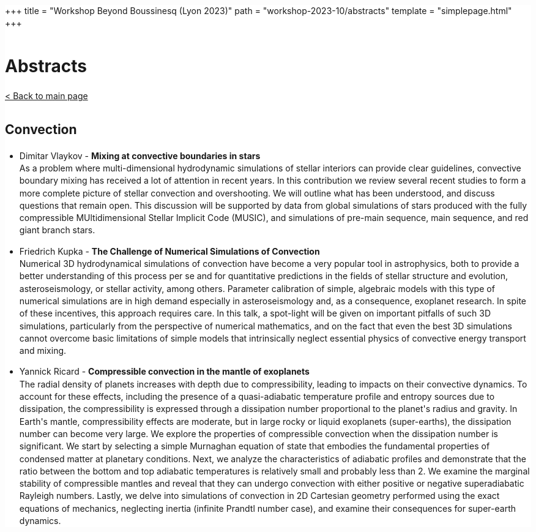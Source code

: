 +++
title = "Workshop Beyond Boussinesq (Lyon 2023)"
path = "workshop-2023-10/abstracts"
template = "simplepage.html"
+++

# Abstracts

[< Back to main page](@/pages/workshop-2023-10/index.md)

## Convection

- Dimitar Vlaykov - **Mixing at convective boundaries in stars**  
As a problem where multi-dimensional hydrodynamic simulations of stellar
interiors can provide clear guidelines, convective boundary mixing has received
a lot of attention in recent years. In this contribution we review several
recent studies to form a more complete picture of stellar convection and
overshooting. We will outline what has been understood, and discuss questions
that remain open. This discussion will be supported by data from global
simulations of stars produced with the fully compressible MUltidimensional
Stellar Implicit Code (MUSIC), and simulations of pre-main sequence, main
sequence, and red giant branch stars.

- Friedrich Kupka - **The Challenge of Numerical Simulations of Convection**  
Numerical 3D hydrodynamical simulations of convection have become a very
popular tool in astrophysics, both to provide a better understanding of this
process per se and for quantitative predictions in the fields of stellar
structure and evolution, asteroseismology, or stellar activity, among others.
Parameter calibration of simple, algebraic models with this type of numerical
simulations are in high demand especially in asteroseismology and, as a
consequence, exoplanet research. In spite of these incentives, this approach
requires care. In this talk, a spot-light will be given on important pitfalls
of such 3D simulations, particularly from the perspective of numerical
mathematics, and on the fact that even the best 3D simulations cannot overcome
basic limitations of simple models that intrinsically neglect essential physics
of convective energy transport and mixing.

- Yannick Ricard - **Compressible convection in the mantle of exoplanets**  
The radial density of planets increases with depth due to compressibility,
leading to impacts on their convective dynamics. To account for these effects,
including the presence of a quasi-adiabatic temperature profile and entropy
sources due to dissipation, the compressibility is expressed through a
dissipation number proportional to the planet's radius and gravity. In Earth's
mantle, compressibility effects are moderate, but in large rocky or liquid
exoplanets (super-earths), the dissipation number can become very large. We
explore the properties of compressible convection when the dissipation number
is significant. We start by selecting a simple Murnaghan equation of state that
embodies the fundamental properties of condensed matter at planetary
conditions. Next, we analyze the characteristics of adiabatic profiles and
demonstrate that the ratio between the bottom and top adiabatic temperatures is
relatively small and probably less than 2. We examine the marginal stability of
compressible mantles and reveal that they can undergo convection with either
positive or negative superadiabatic Rayleigh numbers. Lastly, we delve into
simulations of convection in 2D Cartesian geometry performed using the exact
equations of mechanics, neglecting inertia (infinite Prandtl number case), and
examine their consequences for super-earth dynamics.
